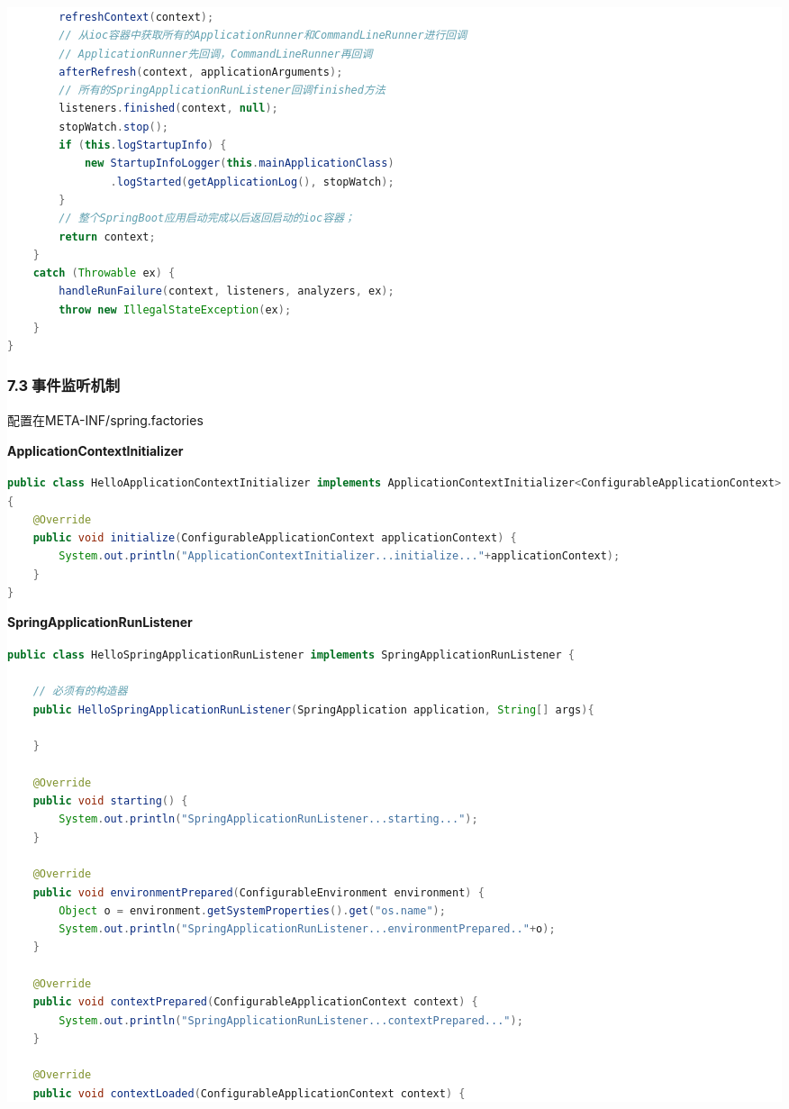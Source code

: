 ```java
        refreshContext(context);
        // 从ioc容器中获取所有的ApplicationRunner和CommandLineRunner进行回调
        // ApplicationRunner先回调，CommandLineRunner再回调
        afterRefresh(context, applicationArguments);
        // 所有的SpringApplicationRunListener回调finished方法
        listeners.finished(context, null);
        stopWatch.stop();
        if (this.logStartupInfo) {
            new StartupInfoLogger(this.mainApplicationClass)
                .logStarted(getApplicationLog(), stopWatch);
        }
        // 整个SpringBoot应用启动完成以后返回启动的ioc容器；
        return context;
    }
    catch (Throwable ex) {
        handleRunFailure(context, listeners, analyzers, ex);
        throw new IllegalStateException(ex);
    }
}
```

### 7.3 事件监听机制

配置在META-INF/spring.factories

**ApplicationContextInitializer**

```java
public class HelloApplicationContextInitializer implements ApplicationContextInitializer<ConfigurableApplicationContext> {
    @Override
    public void initialize(ConfigurableApplicationContext applicationContext) {
        System.out.println("ApplicationContextInitializer...initialize..."+applicationContext);
    }
}

```

**SpringApplicationRunListener**

```java
public class HelloSpringApplicationRunListener implements SpringApplicationRunListener {

    // 必须有的构造器
    public HelloSpringApplicationRunListener(SpringApplication application, String[] args){

    }

    @Override
    public void starting() {
        System.out.println("SpringApplicationRunListener...starting...");
    }

    @Override
    public void environmentPrepared(ConfigurableEnvironment environment) {
        Object o = environment.getSystemProperties().get("os.name");
        System.out.println("SpringApplicationRunListener...environmentPrepared.."+o);
    }

    @Override
    public void contextPrepared(ConfigurableApplicationContext context) {
        System.out.println("SpringApplicationRunListener...contextPrepared...");
    }

    @Override
    public void contextLoaded(ConfigurableApplicationContext context) {
```